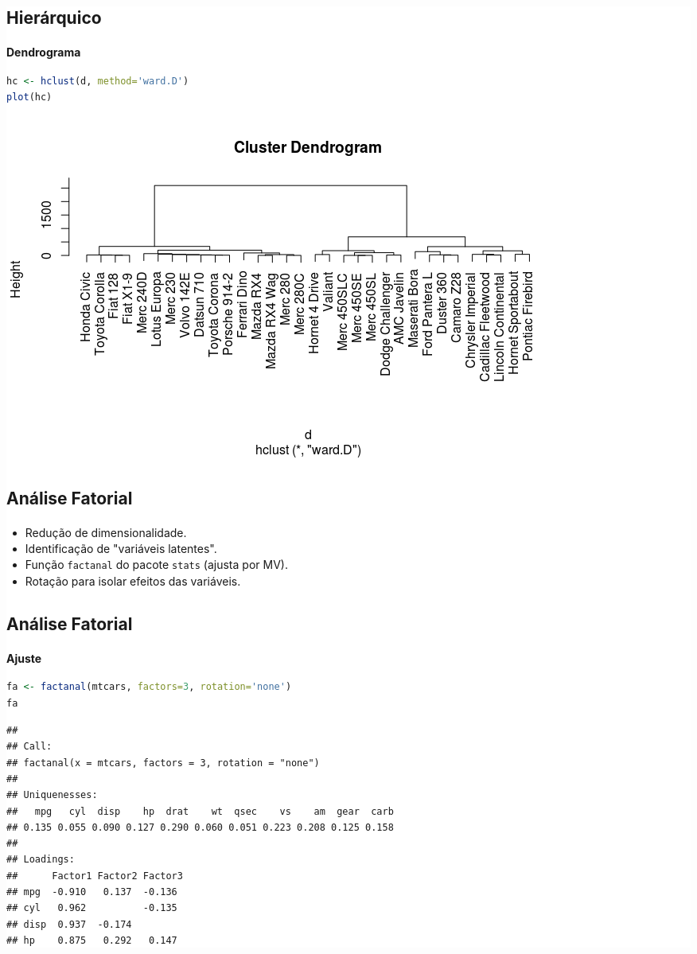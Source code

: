 ## Hierárquico

**Dendrograma**


```r
hc <- hclust(d, method='ward.D')
plot(hc)
```

![](aula_07_apresentacao_files/figure-html/unnamed-chunk-39-1.png) 

## Análise Fatorial

- Redução de dimensionalidade.
- Identificação de "variáveis latentes".
- Função `factanal` do pacote `stats` (ajusta por MV).
- Rotação para isolar efeitos das variáveis.

## Análise Fatorial

**Ajuste**


```r
fa <- factanal(mtcars, factors=3, rotation='none')
fa
```

```
## 
## Call:
## factanal(x = mtcars, factors = 3, rotation = "none")
## 
## Uniquenesses:
##   mpg   cyl  disp    hp  drat    wt  qsec    vs    am  gear  carb 
## 0.135 0.055 0.090 0.127 0.290 0.060 0.051 0.223 0.208 0.125 0.158 
## 
## Loadings:
##      Factor1 Factor2 Factor3
## mpg  -0.910   0.137  -0.136 
## cyl   0.962          -0.135 
## disp  0.937  -0.174         
## hp    0.875   0.292   0.147 
```